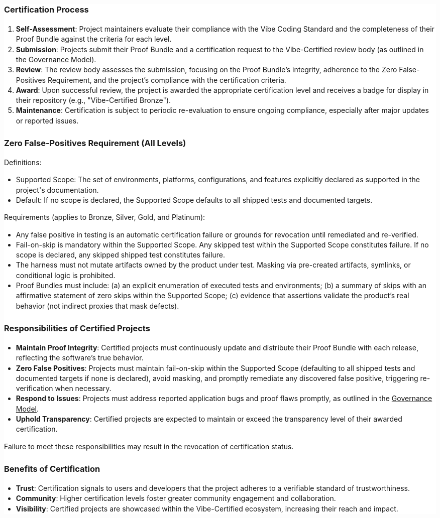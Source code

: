 ### Certification Process

1. **Self-Assessment**: Project maintainers evaluate their compliance with the Vibe Coding Standard and the completeness of their Proof Bundle against the criteria for each level.
2. **Submission**: Projects submit their Proof Bundle and a certification request to the Vibe-Certified review body (as outlined in the [Governance Model](#project-governance)).
3. **Review**: The review body assesses the submission, focusing on the Proof Bundle’s integrity, adherence to the Zero False-Positives Requirement, and the project’s compliance with the certification criteria.
4. **Award**: Upon successful review, the project is awarded the appropriate certification level and receives a badge for display in their repository (e.g., "Vibe-Certified Bronze").
5. **Maintenance**: Certification is subject to periodic re-evaluation to ensure ongoing compliance, especially after major updates or reported issues.

### Zero False-Positives Requirement (All Levels)

Definitions:
- Supported Scope: The set of environments, platforms, configurations, and features explicitly declared as supported in the project's documentation.
- Default: If no scope is declared, the Supported Scope defaults to all shipped tests and documented targets.

Requirements (applies to Bronze, Silver, Gold, and Platinum):
- Any false positive in testing is an automatic certification failure or grounds for revocation until remediated and re-verified.
- Fail-on-skip is mandatory within the Supported Scope. Any skipped test within the Supported Scope constitutes failure. If no scope is declared, any skipped shipped test constitutes failure.
- The harness must not mutate artifacts owned by the product under test. Masking via pre-created artifacts, symlinks, or conditional logic is prohibited.
- Proof Bundles must include: (a) an explicit enumeration of executed tests and environments; (b) a summary of skips with an affirmative statement of zero skips within the Supported Scope; (c) evidence that assertions validate the product’s real behavior (not indirect proxies that mask defects).

### Responsibilities of Certified Projects

- **Maintain Proof Integrity**: Certified projects must continuously update and distribute their Proof Bundle with each release, reflecting the software’s true behavior.
- **Zero False Positives**: Projects must maintain fail-on-skip within the Supported Scope (defaulting to all shipped tests and documented targets if none is declared), avoid masking, and promptly remediate any discovered false positive, triggering re-verification when necessary.
- **Respond to Issues**: Projects must address reported application bugs and proof flaws promptly, as outlined in the [Governance Model](#project-governance).
- **Uphold Transparency**: Certified projects are expected to maintain or exceed the transparency level of their awarded certification.

Failure to meet these responsibilities may result in the revocation of certification status.

### Benefits of Certification

- **Trust**: Certification signals to users and developers that the project adheres to a verifiable standard of trustworthiness.
- **Community**: Higher certification levels foster greater community engagement and collaboration.
- **Visibility**: Certified projects are showcased within the Vibe-Certified ecosystem, increasing their reach and impact.
